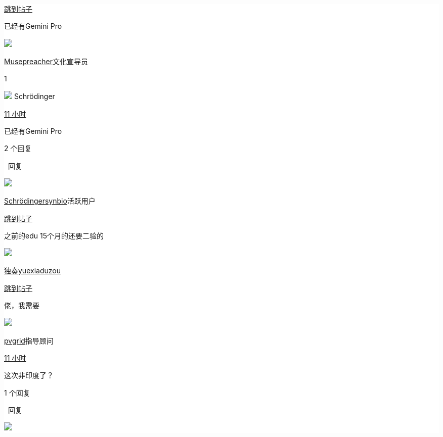 [跳到帖子](/t/topic/847316/4 "跳到帖子的原始位置")

已经有Gemini Pro

  

[![](https://linux.do/user_avatar/linux.do/preacher/96/456934_2.png)
](/u/preacher)

[Muse](/u/preacher)[preacher](/u/preacher)文化宣导员

1

 ![](https://linux.do/user_avatar/linux.do/synbio/48/50069_2.png)
 Schrödinger

[11 小时](/t/topic/847316/4?u=niyan2025 "发布日期")

已经有Gemini Pro

  

2 个回复

​ ​ 回复

[![](https://linux.do/user_avatar/linux.do/synbio/96/50069_2.png)
](/u/synbio)

[Schrödinger](/u/synbio)[synbio](/u/synbio)活跃用户

[跳到帖子](/t/topic/847316/8 "跳到帖子的原始位置")

之前的edu 15个月的还要二验的

  

[![](https://linux.do/letter_avatar/yuexiaduzou/96/5_d44a9b381edc88181525e3c8350177ca.png)
](/u/yuexiaduzou)

[独奏](/u/yuexiaduzou)[yuexiaduzou](/u/yuexiaduzou)

[跳到帖子](/t/topic/847316/22 "跳到帖子的原始位置")

佬，我需要

  

[![](https://linux.do/user_avatar/linux.do/pvgrid/96/713708_2.png)
](/u/pvgrid)

[pvgrid](/u/pvgrid)指导顾问

[11 小时](/t/topic/847316/5?u=niyan2025 "发布日期")

这次非印度了？

  

1 个回复

​ ​ 回复

[![](https://linux.do/user_avatar/linux.do/luziye/96/116559_2.png)
](/u/luziye)
